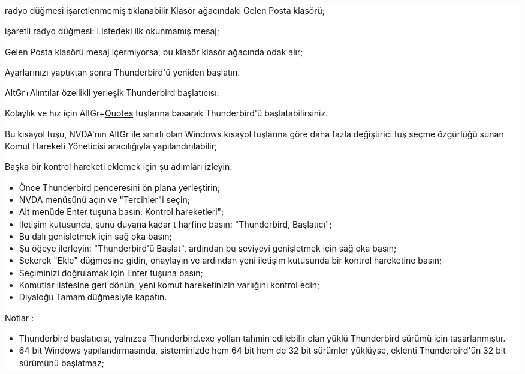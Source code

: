 radyo düğmesi işaretlenmemiş tıklanabilir Klasör ağacındaki Gelen Posta klasörü;

işaretli radyo düğmesi: Listedeki ilk okunmamış mesaj;

Gelen Posta klasörü mesaj içermiyorsa, bu klasör klasör ağacında odak alır;


Ayarlarınızı yaptıktan sonra Thunderbird'ü yeniden başlatın.


AltGr+[Alıntılar](keyequiv_tr.html#aboveTab) özellikli yerleşik Thunderbird başlatıcısı:

Kolaylık ve hız için AltGr+[Quotes](keyequiv_tr.html#aboveTab) tuşlarına basarak Thunderbird'ü başlatabilirsiniz.

Bu kısayol tuşu, NVDA'nın AltGr ile sınırlı olan Windows kısayol tuşlarına göre daha fazla değiştirici tuş seçme özgürlüğü sunan Komut Hareketi Yöneticisi aracılığıyla yapılandırılabilir;

Başka bir kontrol hareketi eklemek için şu adımları izleyin:

* Önce Thunderbird penceresini ön plana yerleştirin;
* NVDA menüsünü açın ve "Tercihler"i seçin;
* Alt menüde Enter tuşuna basın: Kontrol hareketleri";
* İletişim kutusunda, şunu duyana kadar t harfine basın: "Thunderbird, Başlatıcı";
* Bu dalı genişletmek için sağ oka basın;
* Şu öğeye ilerleyin: "Thunderbird'ü Başlat", ardından bu seviyeyi genişletmek için sağ oka basın;
* Sekerek "Ekle" düğmesine gidin, onaylayın ve ardından yeni iletişim kutusunda bir kontrol hareketine basın;
* Seçiminizi doğrulamak için Enter tuşuna basın;
* Komutlar listesine geri dönün, yeni komut hareketinizin varlığını kontrol edin;
* Diyaloğu Tamam düğmesiyle kapatın.

Notlar :

* Thunderbird başlatıcısı, yalnızca Thunderbird.exe yolları tahmin edilebilir olan yüklü Thunderbird sürümü için tasarlanmıştır.
* 64 bit Windows yapılandırmasında, sisteminizde hem 64 bit hem de 32 bit sürümler yüklüyse, eklenti Thunderbird'ün 32 bit sürümünü başlatmaz;


[1]: https://github.com/RPTools-org/ThunderbirdPlus/releases/download/v4.9.5/thunderbirdPlus-4.9.5-TB102.nvda-addon

[2]: https://github.com/RPTools-org/ThunderbirdPlus/

[3]: https://www.rptools.org/?p=8610

[4]: https://www.rptools.org/NVDA-Thunderbird/ThunderbirdPlus_tr.html#navpanels

[5]: https://www.rptools.org/NVDA-Thunderbird/changes.php?lg=tr

[6]: https://www.rptools.org/NVDA-Thunderbird/toContact.html
